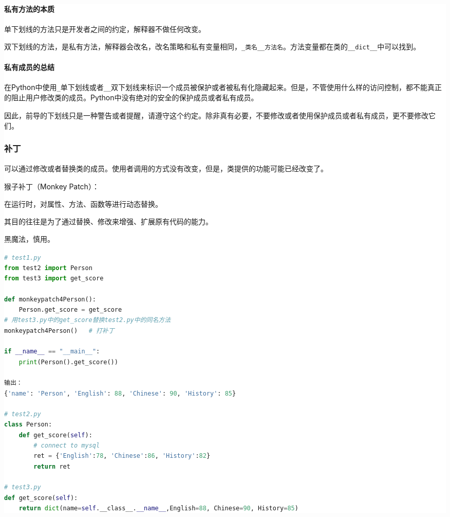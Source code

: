 

#### 私有方法的本质

单下划线的方法只是开发者之间的约定，解释器不做任何改变。

双下划线的方法，是私有方法，解释器会改名，改名策略和私有变量相同，`_类名__方法名`。方法变量都在类的`__dict__`中可以找到。



#### 私有成员的总结

在Python中使用`_`单下划线或者`__`双下划线来标识一个成员被保护或者被私有化隐藏起来。但是，不管使用什么样的访问控制，都不能真正的阻止用户修改类的成员。Python中没有绝对的安全的保护成员或者私有成员。

因此，前导的下划线只是一种警告或者提醒，请遵守这个约定。除非真有必要，不要修改或者使用保护成员或者私有成员，更不要修改它们。



### 补丁

可以通过修改或者替换类的成员。使用者调用的方式没有改变，但是，类提供的功能可能已经改变了。

猴子补丁（Monkey Patch）：

在运行时，对属性、方法、函数等进行动态替换。

其目的往往是为了通过替换、修改来增强、扩展原有代码的能力。

黑魔法，慎用。

```python
# test1.py
from test2 import Person
from test3 import get_score

def monkeypatch4Person():
    Person.get_score = get_score
# 用test3.py中的get_score替换test2.py中的同名方法    
monkeypatch4Person()   # 打补丁

if __name__ == "__main__":
    print(Person().get_score())
  
输出：
{'name': 'Person', 'English': 88, 'Chinese': 90, 'History': 85}
    
# test2.py
class Person:
    def get_score(self):
        # connect to mysql
        ret = {'English':78, 'Chinese':86, 'History':82}
        return ret
    
# test3.py
def get_score(self):
    return dict(name=self.__class__.__name__,English=88, Chinese=90, History=85)
```
